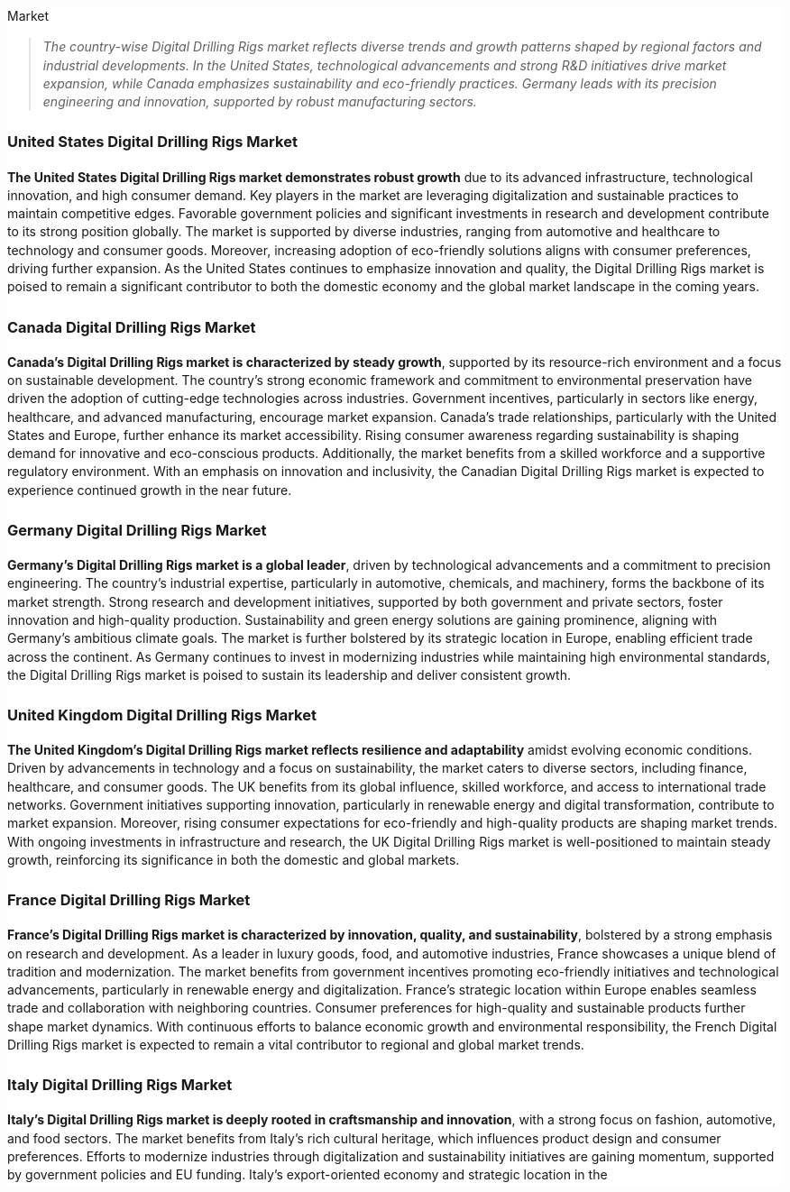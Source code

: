 Market<br /></span></h1><blockquote><p><em><span class="">The country-wise Digital Drilling Rigs market reflects diverse trends and growth patterns shaped by regional factors and industrial developments. In the United States, technological advancements and strong R&amp;D initiatives drive market expansion, while Canada emphasizes sustainability and eco-friendly practices. Germany leads with its precision engineering and innovation, supported by robust manufacturing sectors.</span></em></p></blockquote><h3><strong>United States Digital Drilling Rigs Market</strong></h3><p><strong>The United States Digital Drilling Rigs market demonstrates robust growth</strong> due to its advanced infrastructure, technological innovation, and high consumer demand. Key players in the market are leveraging digitalization and sustainable practices to maintain competitive edges. Favorable government policies and significant investments in research and development contribute to its strong position globally. The market is supported by diverse industries, ranging from automotive and healthcare to technology and consumer goods. Moreover, increasing adoption of eco-friendly solutions aligns with consumer preferences, driving further expansion. As the United States continues to emphasize innovation and quality, the Digital Drilling Rigs market is poised to remain a significant contributor to both the domestic economy and the global market landscape in the coming years.</p><h3><strong>Canada Digital Drilling Rigs Market</strong></h3><p><strong>Canada&rsquo;s Digital Drilling Rigs market is characterized by steady growth</strong>, supported by its resource-rich environment and a focus on sustainable development. The country&rsquo;s strong economic framework and commitment to environmental preservation have driven the adoption of cutting-edge technologies across industries. Government incentives, particularly in sectors like energy, healthcare, and advanced manufacturing, encourage market expansion. Canada&rsquo;s trade relationships, particularly with the United States and Europe, further enhance its market accessibility. Rising consumer awareness regarding sustainability is shaping demand for innovative and eco-conscious products. Additionally, the market benefits from a skilled workforce and a supportive regulatory environment. With an emphasis on innovation and inclusivity, the Canadian Digital Drilling Rigs market is expected to experience continued growth in the near future.</p><h3><strong>Germany Digital Drilling Rigs Market</strong></h3><p><strong>Germany&rsquo;s Digital Drilling Rigs market is a global leader</strong>, driven by technological advancements and a commitment to precision engineering. The country&rsquo;s industrial expertise, particularly in automotive, chemicals, and machinery, forms the backbone of its market strength. Strong research and development initiatives, supported by both government and private sectors, foster innovation and high-quality production. Sustainability and green energy solutions are gaining prominence, aligning with Germany&rsquo;s ambitious climate goals. The market is further bolstered by its strategic location in Europe, enabling efficient trade across the continent. As Germany continues to invest in modernizing industries while maintaining high environmental standards, the Digital Drilling Rigs market is poised to sustain its leadership and deliver consistent growth.</p><h3><strong>United Kingdom Digital Drilling Rigs Market</strong></h3><p><strong>The United Kingdom&rsquo;s Digital Drilling Rigs market reflects resilience and adaptability</strong> amidst evolving economic conditions. Driven by advancements in technology and a focus on sustainability, the market caters to diverse sectors, including finance, healthcare, and consumer goods. The UK benefits from its global influence, skilled workforce, and access to international trade networks. Government initiatives supporting innovation, particularly in renewable energy and digital transformation, contribute to market expansion. Moreover, rising consumer expectations for eco-friendly and high-quality products are shaping market trends. With ongoing investments in infrastructure and research, the UK Digital Drilling Rigs market is well-positioned to maintain steady growth, reinforcing its significance in both the domestic and global markets.</p><h3><strong>France Digital Drilling Rigs Market</strong></h3><p><strong>France&rsquo;s Digital Drilling Rigs market is characterized by innovation, quality, and sustainability</strong>, bolstered by a strong emphasis on research and development. As a leader in luxury goods, food, and automotive industries, France showcases a unique blend of tradition and modernization. The market benefits from government incentives promoting eco-friendly initiatives and technological advancements, particularly in renewable energy and digitalization. France&rsquo;s strategic location within Europe enables seamless trade and collaboration with neighboring countries. Consumer preferences for high-quality and sustainable products further shape market dynamics. With continuous efforts to balance economic growth and environmental responsibility, the French Digital Drilling Rigs market is expected to remain a vital contributor to regional and global market trends.</p><h3><strong>Italy Digital Drilling Rigs Market</strong></h3><p><strong>Italy&rsquo;s Digital Drilling Rigs market is deeply rooted in craftsmanship and innovation</strong>, with a strong focus on fashion, automotive, and food sectors. The market benefits from Italy&rsquo;s rich cultural heritage, which influences product design and consumer preferences. Efforts to modernize industries through digitalization and sustainability initiatives are gaining momentum, supported by government policies and EU funding. Italy&rsquo;s export-oriented economy and strategic location in the
